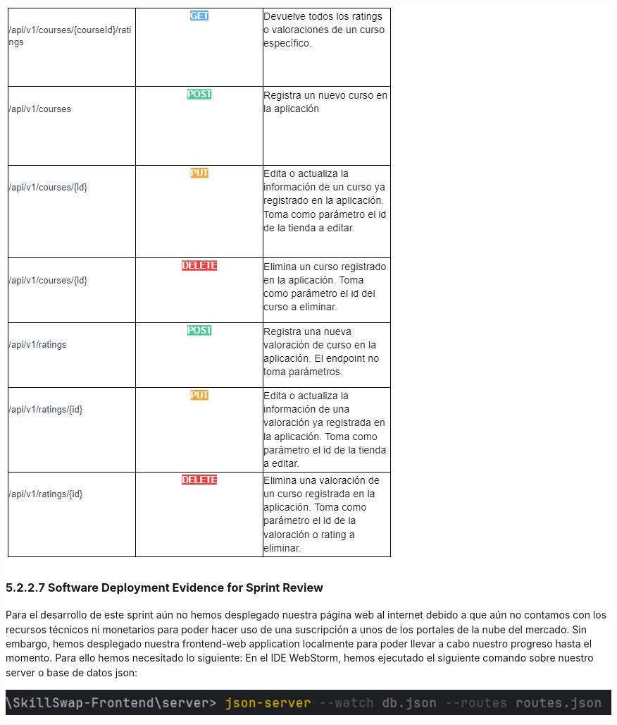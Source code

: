 <img src="assets/Documentation.jpg">

### 5.2.2.7 Software Deployment Evidence for Sprint Review

Para el desarrollo de este sprint aún no hemos desplegado nuestra página web al internet debido a que aún no contamos con los recursos técnicos ni monetarios para poder hacer uso de una suscripción a unos de los portales de la nube del mercado. Sin embargo, hemos desplegado nuestra frontend-web application localmente para poder llevar a cabo nuestro progreso hasta el momento.  Para ello hemos necesitado lo siguiente: En el IDE WebStorm, hemos ejecutado el siguiente comando sobre nuestro server o base de datos json:

![img_3.png](img_3.png)
